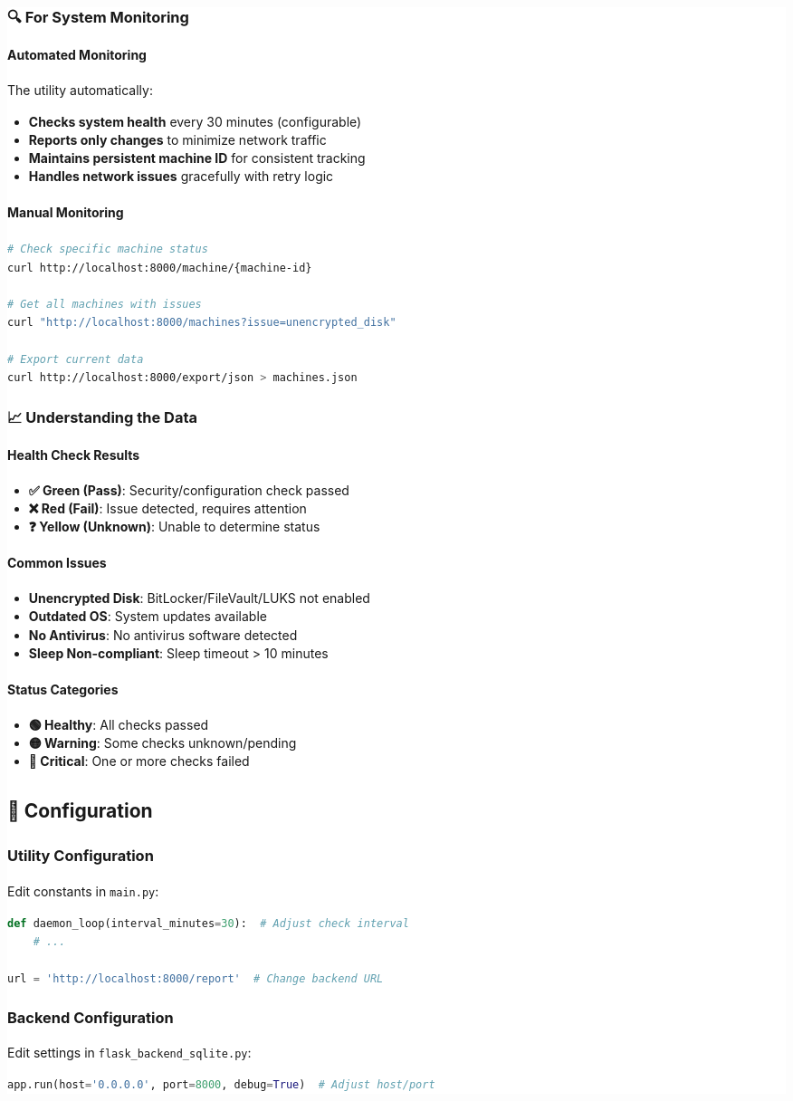 ### 🔍 For System Monitoring

#### Automated Monitoring
The utility automatically:
- **Checks system health** every 30 minutes (configurable)
- **Reports only changes** to minimize network traffic
- **Maintains persistent machine ID** for consistent tracking
- **Handles network issues** gracefully with retry logic

#### Manual Monitoring
```bash
# Check specific machine status
curl http://localhost:8000/machine/{machine-id}

# Get all machines with issues
curl "http://localhost:8000/machines?issue=unencrypted_disk"

# Export current data
curl http://localhost:8000/export/json > machines.json
```

### 📈 Understanding the Data

#### Health Check Results
- **✅ Green (Pass)**: Security/configuration check passed
- **❌ Red (Fail)**: Issue detected, requires attention  
- **❓ Yellow (Unknown)**: Unable to determine status

#### Common Issues
- **Unencrypted Disk**: BitLocker/FileVault/LUKS not enabled
- **Outdated OS**: System updates available
- **No Antivirus**: No antivirus software detected
- **Sleep Non-compliant**: Sleep timeout > 10 minutes

#### Status Categories
- **🟢 Healthy**: All checks passed
- **🟡 Warning**: Some checks unknown/pending
- **🔴 Critical**: One or more checks failed

## 🔧 Configuration

### Utility Configuration
Edit constants in `main.py`:
```python
def daemon_loop(interval_minutes=30):  # Adjust check interval
    # ...

url = 'http://localhost:8000/report'  # Change backend URL
```

### Backend Configuration
Edit settings in `flask_backend_sqlite.py`:
```python
app.run(host='0.0.0.0', port=8000, debug=True)  # Adjust host/port
```
